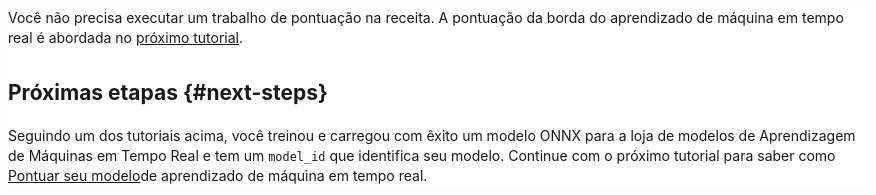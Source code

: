 Você não precisa executar um trabalho de pontuação na receita. A pontuação da borda do aprendizado de máquina em tempo real é abordada no [próximo tutorial](#next-steps).

## Próximas etapas {#next-steps}

Seguindo um dos tutoriais acima, você treinou e carregou com êxito um modelo ONNX para a loja de modelos de Aprendizagem de Máquinas em Tempo Real e tem um `model_id` que identifica seu modelo. Continue com o próximo tutorial para saber como [Pontuar seu modelo](./scoring-ml-model.md)de aprendizado de máquina em tempo real.